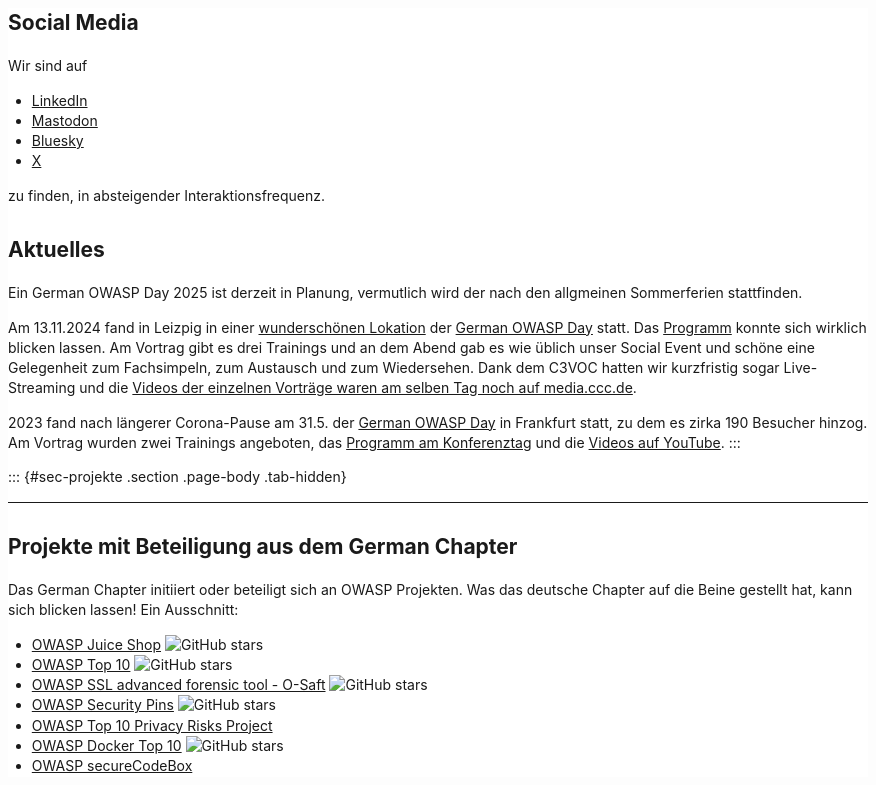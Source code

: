 ## Social Media

Wir sind auf

- [LinkedIn](https://www.linkedin.com/company/owasp-germany/)
- [Mastodon](https://infosec.exchange/@owasp_de)
- [Bluesky](https://bsky.app/profile/owasp-de.bsky.social)
- [X](https://x.com/OWASP_de/)

zu finden, in absteigender Interaktionsfrequenz.

## Aktuelles

Ein German OWASP Day 2025 ist derzeit in Planung, vermutlich wird der
nach den allgmeinen Sommerferien stattfinden.

Am 13.11.2024 fand in Leizpig in einer [wunderschönen
Lokation](https://www.michaelis-leipzig.de/de/wir-betreiben/da-capo-oldtimermuseum-eventhalle/)
der [German OWASP Day](https://god.owasp.de/2024) statt. Das
[Programm](https://god.owasp.de/2024/#program) konnte sich wirklich
blicken lassen. Am Vortrag gibt es drei Trainings und an dem Abend gab
es wie üblich unser Social Event und schöne eine Gelegenheit zum
Fachsimpeln, zum Austausch und zum Wiedersehen. Dank dem C3VOC hatten
wir kurzfristig sogar Live-Streaming und die [Videos der einzelnen
Vorträge waren am selben Tag noch auf
media.ccc.de](https://media.ccc.de/c/god2024).

2023 fand nach längerer Corona-Pause am 31.5. der [German OWASP
Day](https://god.owasp.de/) in Frankfurt statt, zu dem es zirka 190
Besucher hinzog. Am Vortrag wurden zwei Trainings angeboten, das
[Programm am Konferenztag](https://god.owasp.de/2023/schedule/) und die
[Videos auf
YouTube](https://www.youtube.com/playlist?list=PLCUxWIPmliVm9Z-JLCsgeQx1nAq63lbAT).
:::

::: {#sec-projekte .section .page-body .tab-hidden}

------------------------------------------------------------------------

## Projekte mit Beteiligung aus dem German Chapter

Das German Chapter initiiert oder beteiligt sich an OWASP Projekten. Was
das deutsche Chapter auf die Beine gestellt hat, kann sich blicken
lassen! Ein Ausschnitt:

-  [OWASP Juice Shop](../www-project-juice-shop/index.html) ![GitHub
  stars](https://img.shields.io/github/stars/bkimminich/juice-shop.svg?label=GitHub%20%E2%98%85&style=flat)
-  [OWASP Top 10](projekte/top_10/index.html) ![GitHub
  stars](https://img.shields.io/github/stars/OWASP/Top10.svg?label=GitHub%20%E2%98%85&style=flat)
-  [OWASP SSL advanced forensic tool -
  O-Saft](../www-project-o-saft/index.html) ![GitHub
  stars](https://img.shields.io/github/stars/OWASP/O-Saft.svg?label=GitHub%20%E2%98%85&style=flat)
-  [OWASP Security Pins](../www-project-security-pins/index.html)
  ![GitHub
  stars](https://img.shields.io/github/stars/wurstbrot/security-pins.svg?label=GitHub%20%E2%98%85&style=flat)
-  [OWASP Top 10 Privacy Risks
  Project](../www-project-top-10-privacy-risks/index.html)
-  [OWASP Docker Top 10](../www-project-docker-top-10/index.html)
  ![GitHub
  stars](https://img.shields.io/github/stars/OWASP/Docker-Security.svg?label=GitHub%20%E2%98%85&style=flat)
-  [OWASP secureCodeBox](../www-project-securecodebox/index.html)